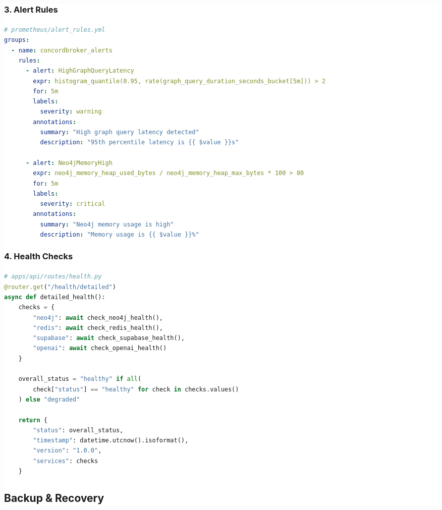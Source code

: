 ### 3. Alert Rules
```yaml
# prometheus/alert_rules.yml
groups:
  - name: concordbroker_alerts
    rules:
      - alert: HighGraphQueryLatency
        expr: histogram_quantile(0.95, rate(graph_query_duration_seconds_bucket[5m])) > 2
        for: 5m
        labels:
          severity: warning
        annotations:
          summary: "High graph query latency detected"
          description: "95th percentile latency is {{ $value }}s"

      - alert: Neo4jMemoryHigh
        expr: neo4j_memory_heap_used_bytes / neo4j_memory_heap_max_bytes * 100 > 80
        for: 5m
        labels:
          severity: critical
        annotations:
          summary: "Neo4j memory usage is high"
          description: "Memory usage is {{ $value }}%"
```

### 4. Health Checks
```python
# apps/api/routes/health.py
@router.get("/health/detailed")
async def detailed_health():
    checks = {
        "neo4j": await check_neo4j_health(),
        "redis": await check_redis_health(),
        "supabase": await check_supabase_health(),
        "openai": await check_openai_health()
    }
    
    overall_status = "healthy" if all(
        check["status"] == "healthy" for check in checks.values()
    ) else "degraded"
    
    return {
        "status": overall_status,
        "timestamp": datetime.utcnow().isoformat(),
        "version": "1.0.0",
        "services": checks
    }
```

## Backup & Recovery
